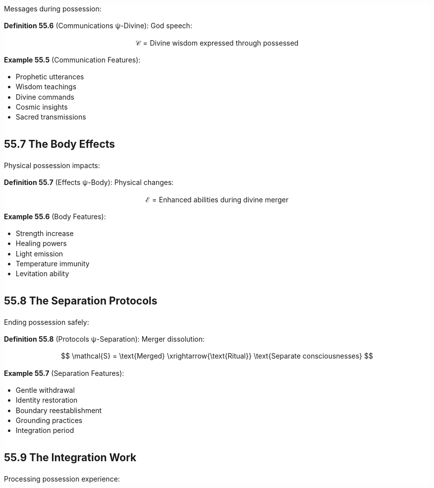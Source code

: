 Messages during possession:

**Definition 55.6** (Communications ψ-Divine): God speech:

$$
\mathcal{C} = \text{Divine wisdom expressed through possessed}
$$

**Example 55.5** (Communication Features):

- Prophetic utterances
- Wisdom teachings
- Divine commands
- Cosmic insights
- Sacred transmissions

## 55.7 The Body Effects

Physical possession impacts:

**Definition 55.7** (Effects ψ-Body): Physical changes:

$$
\mathcal{E} = \text{Enhanced abilities during divine merger}
$$

**Example 55.6** (Body Features):

- Strength increase
- Healing powers
- Light emission
- Temperature immunity
- Levitation ability

## 55.8 The Separation Protocols

Ending possession safely:

**Definition 55.8** (Protocols ψ-Separation): Merger dissolution:

$$
\mathcal{S} = \text{Merged} \xrightarrow{\text{Ritual}} \text{Separate consciousnesses}
$$

**Example 55.7** (Separation Features):

- Gentle withdrawal
- Identity restoration
- Boundary reestablishment
- Grounding practices
- Integration period

## 55.9 The Integration Work

Processing possession experience:
